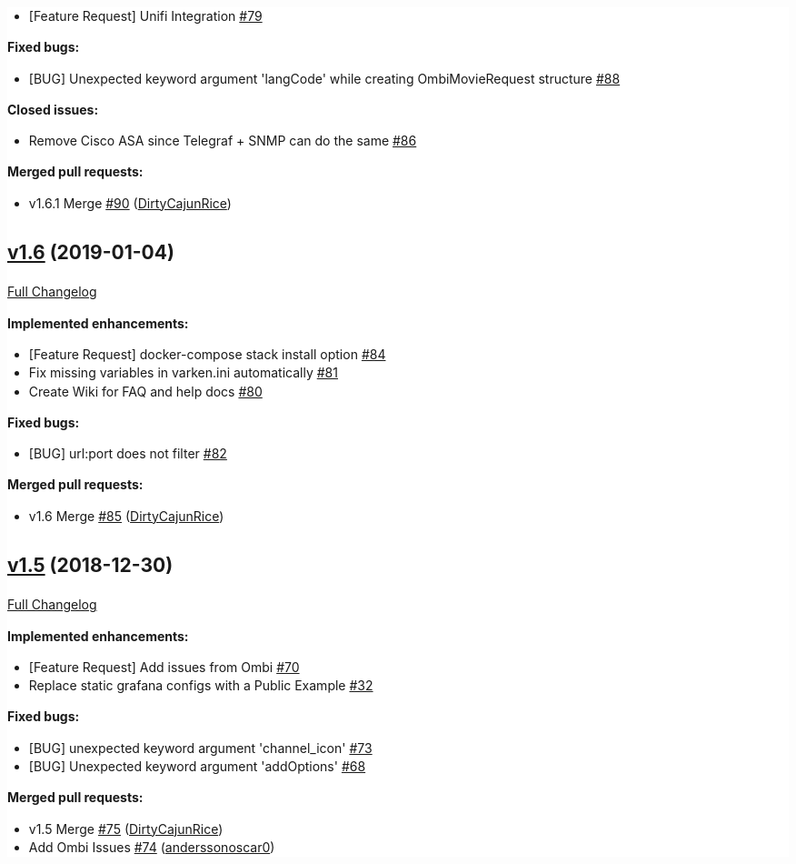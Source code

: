 - \[Feature Request\] Unifi Integration [\#79](https://github.com/Boerderij/Varken/issues/79)

**Fixed bugs:**

- \[BUG\] Unexpected keyword argument 'langCode' while creating OmbiMovieRequest structure [\#88](https://github.com/Boerderij/Varken/issues/88)

**Closed issues:**

- Remove Cisco ASA since Telegraf + SNMP can do the same [\#86](https://github.com/Boerderij/Varken/issues/86)

**Merged pull requests:**

- v1.6.1 Merge [\#90](https://github.com/Boerderij/Varken/pull/90) ([DirtyCajunRice](https://github.com/DirtyCajunRice))

## [v1.6](https://github.com/Boerderij/Varken/tree/v1.6) (2019-01-04)
[Full Changelog](https://github.com/Boerderij/Varken/compare/v1.5...v1.6)

**Implemented enhancements:**

- \[Feature Request\] docker-compose stack install option [\#84](https://github.com/Boerderij/Varken/issues/84)
- Fix missing variables in varken.ini automatically [\#81](https://github.com/Boerderij/Varken/issues/81)
- Create Wiki for FAQ and help docs [\#80](https://github.com/Boerderij/Varken/issues/80)

**Fixed bugs:**

- \[BUG\] url:port does not filter [\#82](https://github.com/Boerderij/Varken/issues/82)

**Merged pull requests:**

- v1.6 Merge [\#85](https://github.com/Boerderij/Varken/pull/85) ([DirtyCajunRice](https://github.com/DirtyCajunRice))

## [v1.5](https://github.com/Boerderij/Varken/tree/v1.5) (2018-12-30)
[Full Changelog](https://github.com/Boerderij/Varken/compare/v1.4...v1.5)

**Implemented enhancements:**

- \[Feature Request\] Add issues from Ombi [\#70](https://github.com/Boerderij/Varken/issues/70)
- Replace static grafana configs with a Public Example [\#32](https://github.com/Boerderij/Varken/issues/32)

**Fixed bugs:**

- \[BUG\] unexpected keyword argument 'channel\_icon' [\#73](https://github.com/Boerderij/Varken/issues/73)
- \[BUG\] Unexpected keyword argument 'addOptions'  [\#68](https://github.com/Boerderij/Varken/issues/68)

**Merged pull requests:**

- v1.5 Merge [\#75](https://github.com/Boerderij/Varken/pull/75) ([DirtyCajunRice](https://github.com/DirtyCajunRice))
- Add Ombi Issues [\#74](https://github.com/Boerderij/Varken/pull/74) ([anderssonoscar0](https://github.com/anderssonoscar0))
